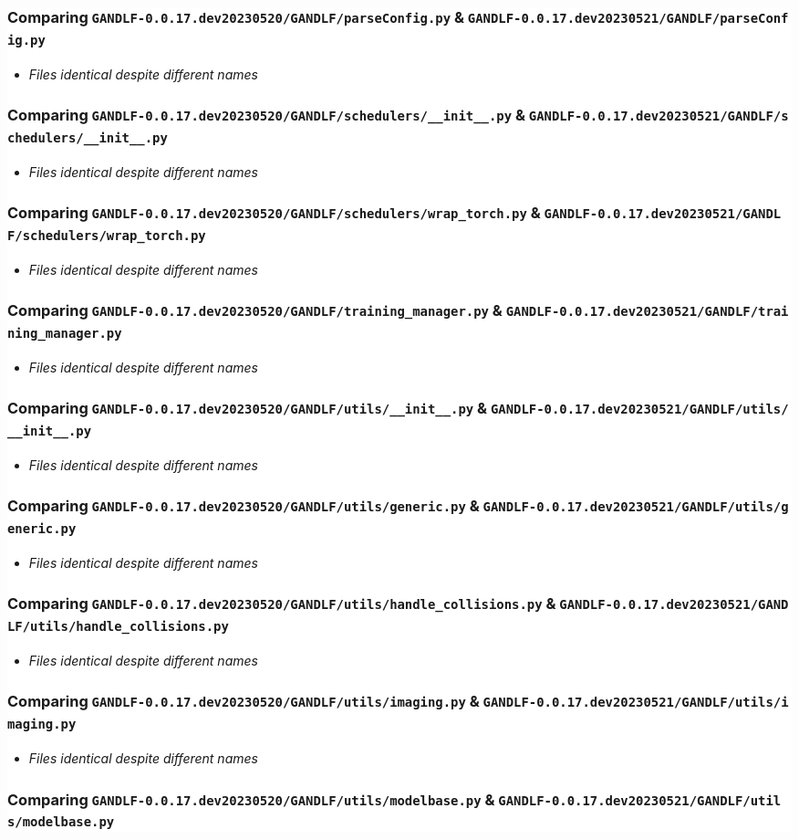 ```diff
```

### Comparing `GANDLF-0.0.17.dev20230520/GANDLF/parseConfig.py` & `GANDLF-0.0.17.dev20230521/GANDLF/parseConfig.py`

 * *Files identical despite different names*

### Comparing `GANDLF-0.0.17.dev20230520/GANDLF/schedulers/__init__.py` & `GANDLF-0.0.17.dev20230521/GANDLF/schedulers/__init__.py`

 * *Files identical despite different names*

### Comparing `GANDLF-0.0.17.dev20230520/GANDLF/schedulers/wrap_torch.py` & `GANDLF-0.0.17.dev20230521/GANDLF/schedulers/wrap_torch.py`

 * *Files identical despite different names*

### Comparing `GANDLF-0.0.17.dev20230520/GANDLF/training_manager.py` & `GANDLF-0.0.17.dev20230521/GANDLF/training_manager.py`

 * *Files identical despite different names*

### Comparing `GANDLF-0.0.17.dev20230520/GANDLF/utils/__init__.py` & `GANDLF-0.0.17.dev20230521/GANDLF/utils/__init__.py`

 * *Files identical despite different names*

### Comparing `GANDLF-0.0.17.dev20230520/GANDLF/utils/generic.py` & `GANDLF-0.0.17.dev20230521/GANDLF/utils/generic.py`

 * *Files identical despite different names*

### Comparing `GANDLF-0.0.17.dev20230520/GANDLF/utils/handle_collisions.py` & `GANDLF-0.0.17.dev20230521/GANDLF/utils/handle_collisions.py`

 * *Files identical despite different names*

### Comparing `GANDLF-0.0.17.dev20230520/GANDLF/utils/imaging.py` & `GANDLF-0.0.17.dev20230521/GANDLF/utils/imaging.py`

 * *Files identical despite different names*

### Comparing `GANDLF-0.0.17.dev20230520/GANDLF/utils/modelbase.py` & `GANDLF-0.0.17.dev20230521/GANDLF/utils/modelbase.py`

